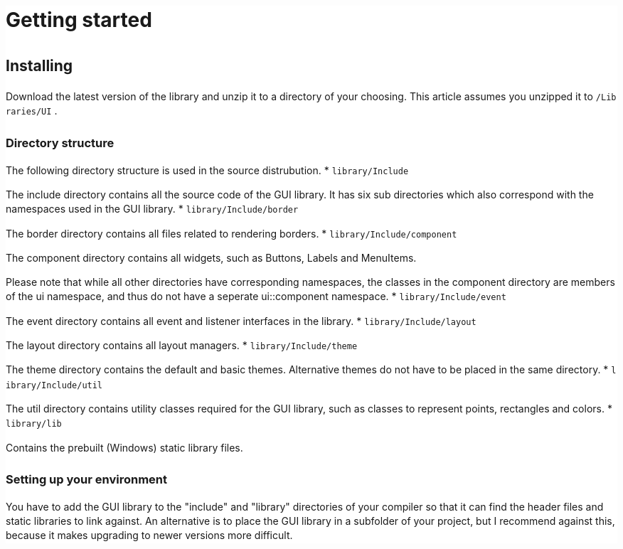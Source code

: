 # Getting started

## Installing

Download the latest version of the library and unzip it to a directory of your choosing. This article assumes you unzipped it to `/Libraries/UI` .

### Directory structure

The following directory structure is used in the source distrubution.
* 
 `library/Include` 

The include directory contains all the source code of the GUI library. It has six sub directories which also correspond with the namespaces used in the GUI library.
* 
 `library/Include/border` 

The border directory contains all files related to rendering borders.
* 
 `library/Include/component` 

The component directory contains all widgets, such as Buttons, Labels and MenuItems.

Please note that while all other directories have corresponding namespaces, the classes in the component directory are members of the ui namespace, and thus do not have a seperate ui::component namespace.
* 
 `library/Include/event` 

The event directory contains all event and listener interfaces in the library.
* 
 `library/Include/layout` 

The layout directory contains all layout managers.
* 
 `library/Include/theme` 

The theme directory contains the default and basic themes. Alternative themes do not have to be placed in the same directory.
* 
 `library/Include/util` 

The util directory contains utility classes required for the GUI library, such as classes to represent points, rectangles and colors.
* 
 `library/lib` 

Contains the prebuilt (Windows) static library files.

### Setting up your environment

You have to add the GUI library to the "include" and "library" directories of your compiler so that it can find the header files and static libraries to link against. An alternative is to place the GUI library in a subfolder of your project, but I recommend against this, because it makes upgrading to newer versions more difficult.
